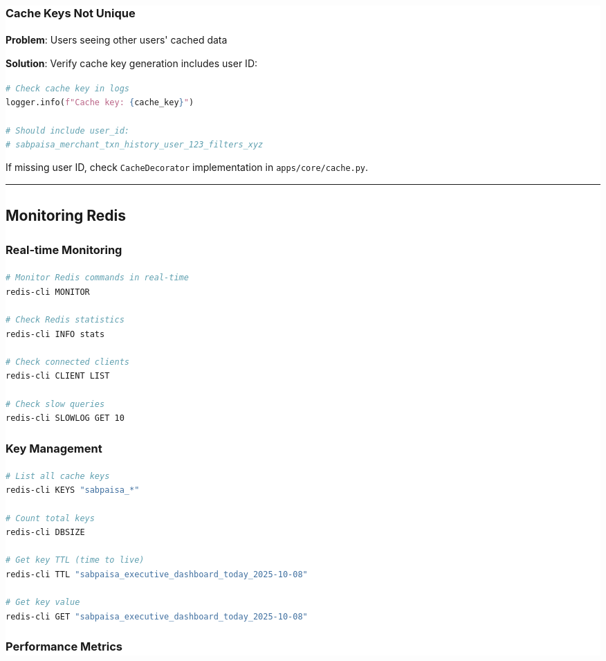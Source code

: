 ### Cache Keys Not Unique

**Problem**: Users seeing other users' cached data

**Solution**: Verify cache key generation includes user ID:

```python
# Check cache key in logs
logger.info(f"Cache key: {cache_key}")

# Should include user_id:
# sabpaisa_merchant_txn_history_user_123_filters_xyz
```

If missing user ID, check `CacheDecorator` implementation in `apps/core/cache.py`.

---

## Monitoring Redis

### Real-time Monitoring

```bash
# Monitor Redis commands in real-time
redis-cli MONITOR

# Check Redis statistics
redis-cli INFO stats

# Check connected clients
redis-cli CLIENT LIST

# Check slow queries
redis-cli SLOWLOG GET 10
```

### Key Management

```bash
# List all cache keys
redis-cli KEYS "sabpaisa_*"

# Count total keys
redis-cli DBSIZE

# Get key TTL (time to live)
redis-cli TTL "sabpaisa_executive_dashboard_today_2025-10-08"

# Get key value
redis-cli GET "sabpaisa_executive_dashboard_today_2025-10-08"
```

### Performance Metrics

